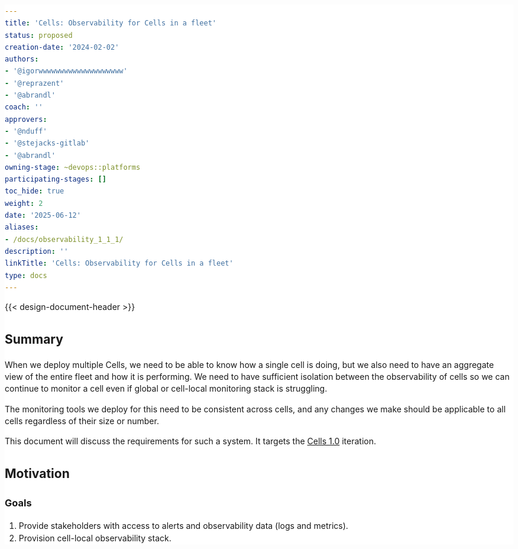 ```yaml
---
title: 'Cells: Observability for Cells in a fleet'
status: proposed
creation-date: '2024-02-02'
authors:
- '@igorwwwwwwwwwwwwwwwwwwww'
- '@reprazent'
- '@abrandl'
coach: ''
approvers:
- '@nduff'
- '@stejacks-gitlab'
- '@abrandl'
owning-stage: ~devops::platforms
participating-stages: []
toc_hide: true
weight: 2
date: '2025-06-12'
aliases:
- /docs/observability_1_1_1/
description: ''
linkTitle: 'Cells: Observability for Cells in a fleet'
type: docs
---
```


{{< design-document-header >}}

## Summary

When we deploy multiple Cells, we need to be able to know how a single
cell is doing, but we also need to have an aggregate view of the
entire fleet and how it is performing. We need to have sufficient isolation
between the observability of cells so we can continue to monitor a
cell even if global or cell-local monitoring stack is
struggling.

The monitoring tools we deploy for this need to be consistent across
cells, and any changes we make should be applicable to all cells
regardless of their size or number.

This document will discuss the requirements for such a system. It targets
the [Cells 1.0](../iterations/cells-1.0.md) iteration.

## Motivation

### Goals

1. Provide stakeholders with access to alerts and observability data (logs and metrics).
1. Provision cell-local observability stack.
